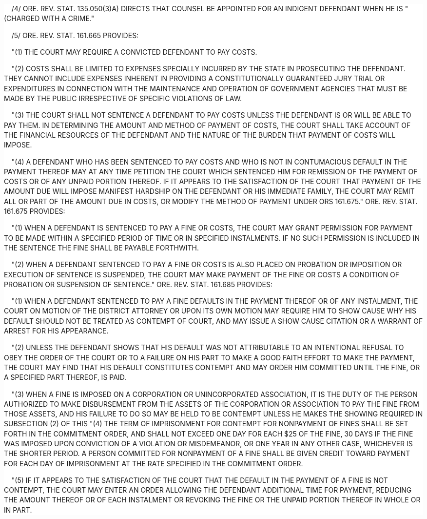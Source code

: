     /4/  ORE.  REV.  STAT. 135.050(3)A) DIRECTS THAT COUNSEL BE APPOINTED FOR AN INDIGENT DEFENDANT WHEN HE IS "(CHARGED WITH A CRIME."

    /5/  ORE.  REV.  STAT. 161.665 PROVIDES:

    "(1) THE COURT MAY REQUIRE A CONVICTED DEFENDANT TO PAY COSTS.

    "(2) COSTS SHALL BE LIMITED TO EXPENSES SPECIALLY INCURRED BY THE STATE IN PROSECUTING THE DEFENDANT.  THEY CANNOT INCLUDE EXPENSES INHERENT IN PROVIDING A CONSTITUTIONALLY GUARANTEED JURY TRIAL OR EXPENDITURES IN CONNECTION WITH THE MAINTENANCE AND OPERATION OF GOVERNMENT AGENCIES THAT MUST BE MADE BY THE PUBLIC IRRESPECTIVE OF SPECIFIC VIOLATIONS OF LAW.

    "(3) THE COURT SHALL NOT SENTENCE A DEFENDANT TO PAY COSTS UNLESS THE DEFENDANT IS OR WILL BE ABLE TO PAY THEM.  IN DETERMINING THE AMOUNT AND METHOD OF PAYMENT OF COSTS, THE COURT SHALL TAKE ACCOUNT OF THE FINANCIAL RESOURCES OF THE DEFENDANT AND THE NATURE OF THE BURDEN THAT PAYMENT OF COSTS WILL IMPOSE.

    "(4) A DEFENDANT WHO HAS BEEN SENTENCED TO PAY COSTS AND WHO IS NOT IN CONTUMACIOUS DEFAULT IN THE PAYMENT THEREOF MAY AT ANY TIME PETITION THE COURT WHICH SENTENCED HIM FOR REMISSION OF THE PAYMENT OF COSTS OR OF ANY UNPAID PORTION THEREOF.  IF IT APPEARS TO THE SATISFACTION OF THE COURT THAT PAYMENT OF THE AMOUNT DUE WILL IMPOSE MANIFEST HARDSHIP ON THE DEFENDANT OR HIS IMMEDIATE FAMILY, THE COURT MAY REMIT ALL OR PART OF THE AMOUNT DUE IN COSTS, OR MODIFY THE METHOD OF PAYMENT UNDER ORS 161.675."  ORE.  REV. STAT. 161.675 PROVIDES:

    "(1) WHEN A DEFENDANT IS SENTENCED TO PAY A FINE OR COSTS, THE COURT MAY GRANT PERMISSION FOR PAYMENT TO BE MADE WITHIN A SPECIFIED PERIOD OF TIME OR IN SPECIFIED INSTALMENTS.  IF NO SUCH PERMISSION IS INCLUDED IN THE SENTENCE THE FINE SHALL BE PAYABLE FORTHWITH.

    "(2) WHEN A DEFENDANT SENTENCED TO PAY A FINE OR COSTS IS ALSO PLACED ON PROBATION OR IMPOSITION OR EXECUTION OF SENTENCE IS SUSPENDED, THE COURT MAY MAKE PAYMENT OF THE FINE OR COSTS A CONDITION OF PROBATION OR SUSPENSION OF SENTENCE."  ORE.  REV. STAT. 161.685 PROVIDES:

    "(1) WHEN A DEFENDANT SENTENCED TO PAY A FINE DEFAULTS IN THE PAYMENT THEREOF OR OF ANY INSTALMENT, THE COURT ON MOTION OF THE DISTRICT ATTORNEY OR UPON ITS OWN MOTION MAY REQUIRE HIM TO SHOW CAUSE WHY HIS DEFAULT SHOULD NOT BE TREATED AS CONTEMPT OF COURT, AND MAY ISSUE A SHOW CAUSE CITATION OR A WARRANT OF ARREST FOR HIS APPEARANCE.

    "(2) UNLESS THE DEFENDANT SHOWS THAT HIS DEFAULT WAS NOT ATTRIBUTABLE TO AN INTENTIONAL REFUSAL TO OBEY THE ORDER OF THE COURT OR TO A FAILURE ON HIS PART TO MAKE A GOOD FAITH EFFORT TO MAKE THE PAYMENT, THE COURT MAY FIND THAT HIS DEFAULT CONSTITUTES CONTEMPT AND MAY ORDER HIM COMMITTED UNTIL THE FINE, OR A SPECIFIED PART THEREOF, IS PAID.

    "(3) WHEN A FINE IS IMPOSED ON A CORPORATION OR UNINCORPORATED ASSOCIATION, IT IS THE DUTY OF THE PERSON AUTHORIZED TO MAKE DISBURSEMENT FROM THE ASSETS OF THE CORPORATION OR ASSOCIATION TO PAY THE FINE FROM THOSE ASSETS, AND HIS FAILURE TO DO SO MAY BE HELD TO BE CONTEMPT UNLESS HE MAKES THE SHOWING REQUIRED IN SUBSECTION (2) OF THIS "(4) THE TERM OF IMPRISONMENT FOR CONTEMPT FOR NONPAYMENT OF FINES SHALL BE SET FORTH IN THE COMMITMENT ORDER, AND SHALL NOT EXCEED ONE DAY FOR EACH $25 OF THE FINE, 30 DAYS IF THE FINE WAS IMPOSED UPON CONVICTION OF A VIOLATION OR MISDEMEANOR, OR ONE YEAR IN ANY OTHER CASE, WHICHEVER IS THE SHORTER PERIOD.  A PERSON COMMITTED FOR NONPAYMENT OF A FINE SHALL BE GIVEN CREDIT TOWARD PAYMENT FOR EACH DAY OF IMPRISONMENT AT THE RATE SPECIFIED IN THE COMMITMENT ORDER.

    "(5) IF IT APPEARS TO THE SATISFACTION OF THE COURT THAT THE DEFAULT IN THE PAYMENT OF A FINE IS NOT CONTEMPT, THE COURT MAY ENTER AN ORDER ALLOWING THE DEFENDANT ADDITIONAL TIME FOR PAYMENT, REDUCING THE AMOUNT THEREOF OR OF EACH INSTALMENT OR REVOKING THE FINE OR THE UNPAID PORTION THEREOF IN WHOLE OR IN PART.
